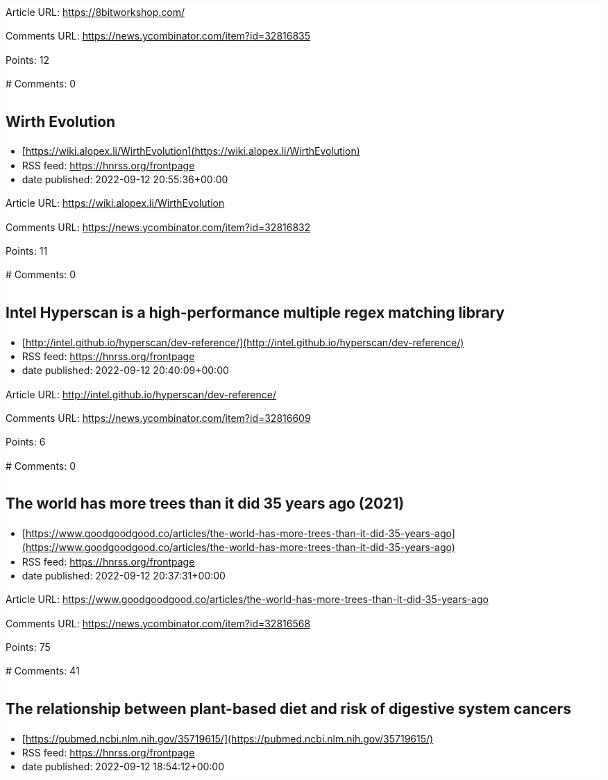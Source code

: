 <p>Article URL: <a href="https://8bitworkshop.com/">https://8bitworkshop.com/</a></p>
<p>Comments URL: <a href="https://news.ycombinator.com/item?id=32816835">https://news.ycombinator.com/item?id=32816835</a></p>
<p>Points: 12</p>
<p># Comments: 0</p>

## Wirth Evolution
 - [https://wiki.alopex.li/WirthEvolution](https://wiki.alopex.li/WirthEvolution)
 - RSS feed: https://hnrss.org/frontpage
 - date published: 2022-09-12 20:55:36+00:00

<p>Article URL: <a href="https://wiki.alopex.li/WirthEvolution">https://wiki.alopex.li/WirthEvolution</a></p>
<p>Comments URL: <a href="https://news.ycombinator.com/item?id=32816832">https://news.ycombinator.com/item?id=32816832</a></p>
<p>Points: 11</p>
<p># Comments: 0</p>

## Intel Hyperscan is a high-performance multiple regex matching library
 - [http://intel.github.io/hyperscan/dev-reference/](http://intel.github.io/hyperscan/dev-reference/)
 - RSS feed: https://hnrss.org/frontpage
 - date published: 2022-09-12 20:40:09+00:00

<p>Article URL: <a href="http://intel.github.io/hyperscan/dev-reference/">http://intel.github.io/hyperscan/dev-reference/</a></p>
<p>Comments URL: <a href="https://news.ycombinator.com/item?id=32816609">https://news.ycombinator.com/item?id=32816609</a></p>
<p>Points: 6</p>
<p># Comments: 0</p>

## The world has more trees than it did 35 years ago (2021)
 - [https://www.goodgoodgood.co/articles/the-world-has-more-trees-than-it-did-35-years-ago](https://www.goodgoodgood.co/articles/the-world-has-more-trees-than-it-did-35-years-ago)
 - RSS feed: https://hnrss.org/frontpage
 - date published: 2022-09-12 20:37:31+00:00

<p>Article URL: <a href="https://www.goodgoodgood.co/articles/the-world-has-more-trees-than-it-did-35-years-ago">https://www.goodgoodgood.co/articles/the-world-has-more-trees-than-it-did-35-years-ago</a></p>
<p>Comments URL: <a href="https://news.ycombinator.com/item?id=32816568">https://news.ycombinator.com/item?id=32816568</a></p>
<p>Points: 75</p>
<p># Comments: 41</p>

## The relationship between plant-based diet and risk of digestive system cancers
 - [https://pubmed.ncbi.nlm.nih.gov/35719615/](https://pubmed.ncbi.nlm.nih.gov/35719615/)
 - RSS feed: https://hnrss.org/frontpage
 - date published: 2022-09-12 18:54:12+00:00
